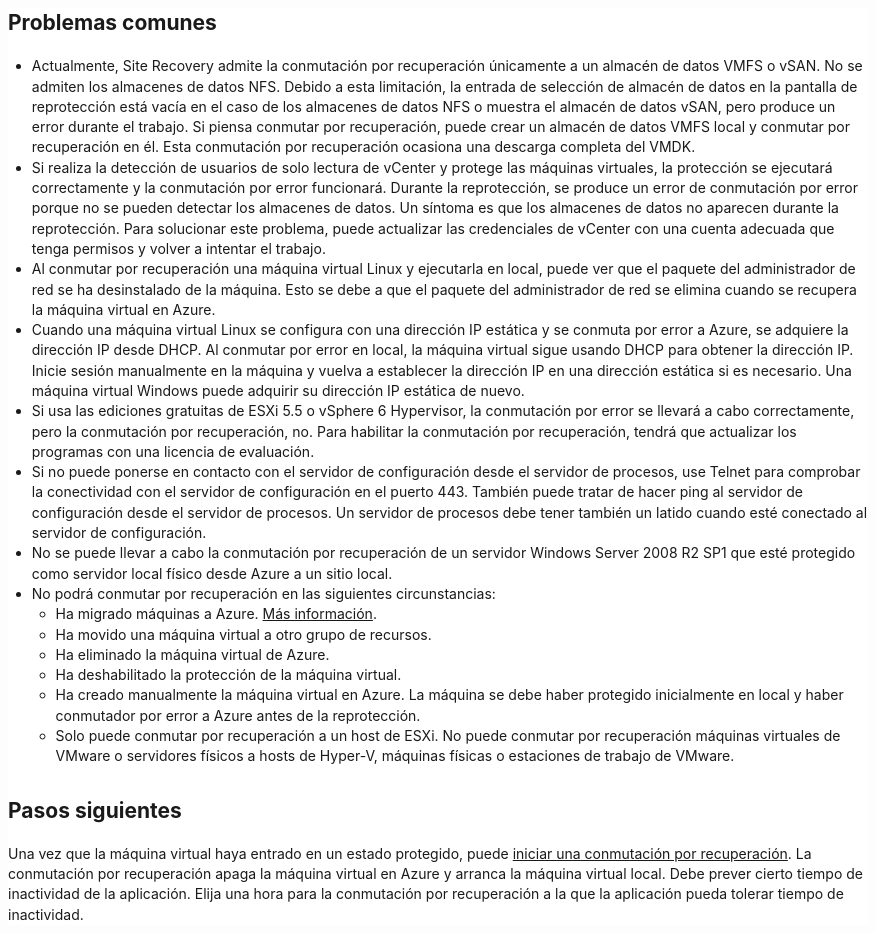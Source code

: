 

## <a name="common-issues"></a>Problemas comunes

- Actualmente, Site Recovery admite la conmutación por recuperación únicamente a un almacén de datos VMFS o vSAN. No se admiten los almacenes de datos NFS. Debido a esta limitación, la entrada de selección de almacén de datos en la pantalla de reprotección está vacía en el caso de los almacenes de datos NFS o muestra el almacén de datos vSAN, pero produce un error durante el trabajo. Si piensa conmutar por recuperación, puede crear un almacén de datos VMFS local y conmutar por recuperación en él. Esta conmutación por recuperación ocasiona una descarga completa del VMDK.
- Si realiza la detección de usuarios de solo lectura de vCenter y protege las máquinas virtuales, la protección se ejecutará correctamente y la conmutación por error funcionará. Durante la reprotección, se produce un error de conmutación por error porque no se pueden detectar los almacenes de datos. Un síntoma es que los almacenes de datos no aparecen durante la reprotección. Para solucionar este problema, puede actualizar las credenciales de vCenter con una cuenta adecuada que tenga permisos y volver a intentar el trabajo. 
- Al conmutar por recuperación una máquina virtual Linux y ejecutarla en local, puede ver que el paquete del administrador de red se ha desinstalado de la máquina. Esto se debe a que el paquete del administrador de red se elimina cuando se recupera la máquina virtual en Azure.
- Cuando una máquina virtual Linux se configura con una dirección IP estática y se conmuta por error a Azure, se adquiere la dirección IP desde DHCP. Al conmutar por error en local, la máquina virtual sigue usando DHCP para obtener la dirección IP. Inicie sesión manualmente en la máquina y vuelva a establecer la dirección IP en una dirección estática si es necesario. Una máquina virtual Windows puede adquirir su dirección IP estática de nuevo.
- Si usa las ediciones gratuitas de ESXi 5.5 o vSphere 6 Hypervisor, la conmutación por error se llevará a cabo correctamente, pero la conmutación por recuperación, no. Para habilitar la conmutación por recuperación, tendrá que actualizar los programas con una licencia de evaluación.
- Si no puede ponerse en contacto con el servidor de configuración desde el servidor de procesos, use Telnet para comprobar la conectividad con el servidor de configuración en el puerto 443. También puede tratar de hacer ping al servidor de configuración desde el servidor de procesos. Un servidor de procesos debe tener también un latido cuando esté conectado al servidor de configuración.
- No se puede llevar a cabo la conmutación por recuperación de un servidor Windows Server 2008 R2 SP1 que esté protegido como servidor local físico desde Azure a un sitio local.
- No podrá conmutar por recuperación en las siguientes circunstancias:
    - Ha migrado máquinas a Azure. [Más información](migrate-overview.md#what-do-we-mean-by-migration).
    - Ha movido una máquina virtual a otro grupo de recursos.
    - Ha eliminado la máquina virtual de Azure.
    - Ha deshabilitado la protección de la máquina virtual.
    - Ha creado manualmente la máquina virtual en Azure. La máquina se debe haber protegido inicialmente en local y haber conmutador por error a Azure antes de la reprotección.
    - Solo puede conmutar por recuperación a un host de ESXi. No puede conmutar por recuperación máquinas virtuales de VMware o servidores físicos a hosts de Hyper-V, máquinas físicas o estaciones de trabajo de VMware.


## <a name="next-steps"></a>Pasos siguientes

Una vez que la máquina virtual haya entrado en un estado protegido, puede [iniciar una conmutación por recuperación](vmware-azure-failback.md). La conmutación por recuperación apaga la máquina virtual en Azure y arranca la máquina virtual local. Debe prever cierto tiempo de inactividad de la aplicación. Elija una hora para la conmutación por recuperación a la que la aplicación pueda tolerar tiempo de inactividad.


